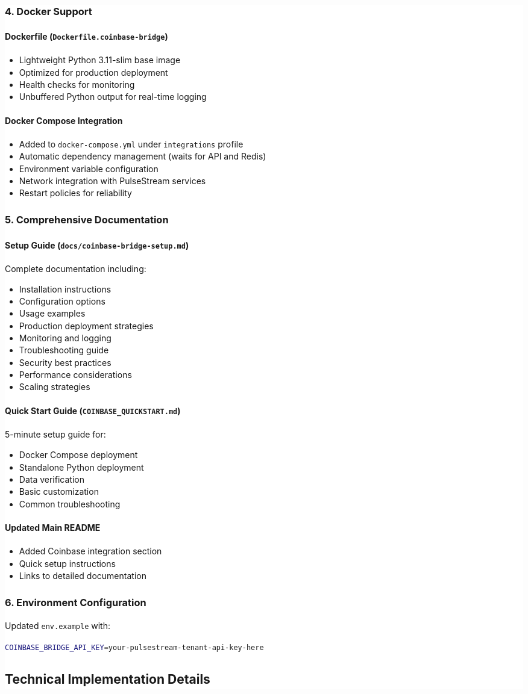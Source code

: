 ### 4. Docker Support

#### Dockerfile (`Dockerfile.coinbase-bridge`)
- Lightweight Python 3.11-slim base image
- Optimized for production deployment
- Health checks for monitoring
- Unbuffered Python output for real-time logging

#### Docker Compose Integration
- Added to `docker-compose.yml` under `integrations` profile
- Automatic dependency management (waits for API and Redis)
- Environment variable configuration
- Network integration with PulseStream services
- Restart policies for reliability

### 5. Comprehensive Documentation

#### Setup Guide (`docs/coinbase-bridge-setup.md`)
Complete documentation including:
- Installation instructions
- Configuration options
- Usage examples
- Production deployment strategies
- Monitoring and logging
- Troubleshooting guide
- Security best practices
- Performance considerations
- Scaling strategies

#### Quick Start Guide (`COINBASE_QUICKSTART.md`)
5-minute setup guide for:
- Docker Compose deployment
- Standalone Python deployment
- Data verification
- Basic customization
- Common troubleshooting

#### Updated Main README
- Added Coinbase integration section
- Quick setup instructions
- Links to detailed documentation

### 6. Environment Configuration

Updated `env.example` with:
```bash
COINBASE_BRIDGE_API_KEY=your-pulsestream-tenant-api-key-here
```

## Technical Implementation Details
